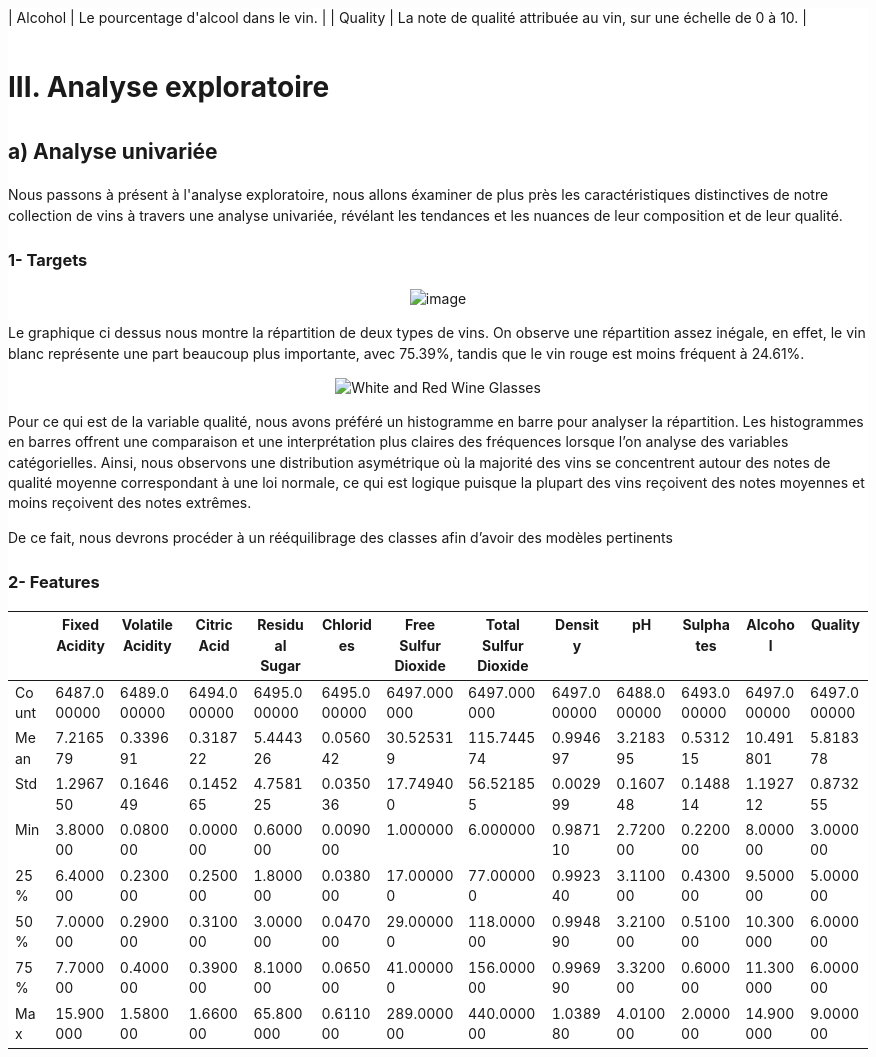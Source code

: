 | Alcohol               | Le pourcentage d'alcool dans le vin. |
| Quality               | La note de qualité attribuée au vin, sur une échelle de 0 à 10. |



# III. Analyse exploratoire 
## a) Analyse univariée

Nous passons à présent à l'analyse exploratoire, nous allons éxaminer de plus près les caractéristiques distinctives de notre collection de vins à travers une analyse univariée, révélant les tendances et les nuances de leur composition et de leur qualité.


### 1- Targets

<div align="center">
  
![image](https://github.com/Pierrepierrepierrepierrepierrepierre/projetSVM/assets/124379009/533cd6d5-08a9-48db-89bc-f08ef4b98d22)

</div>

Le graphique ci dessus nous montre la répartition de deux types de vins. On observe une répartition assez inégale, en effet, le vin blanc représente une part beaucoup plus importante, avec 75.39%, tandis que le vin rouge est moins fréquent à 24.61%.

<div align="center">

 <img src="https://github.com/Pierrepierrepierrepierrepierrepierre/projetSVM/raw/main/assets/124379009/3e9c5104-602d-453d-9883-80a1c8d9f984" alt="White and Red Wine Glasses" width="400"/>


 
</div>

Pour ce qui est de la variable qualité, nous avons préféré un histogramme en barre pour analyser la répartition. Les histogrammes en barres offrent une comparaison et une interprétation plus claires des fréquences lorsque l’on analyse des variables catégorielles. 
Ainsi, nous observons une distribution asymétrique où la majorité des vins se concentrent autour des notes de qualité moyenne correspondant à une loi normale, ce qui est logique  puisque la plupart des vins reçoivent des notes moyennes et moins reçoivent des notes extrêmes.

De ce fait, nous devrons procéder à un rééquilibrage des classes afin d’avoir des modèles pertinents  

### 2- Features

|       | Fixed Acidity | Volatile Acidity | Citric Acid | Residual Sugar | Chlorides | Free Sulfur Dioxide | Total Sulfur Dioxide | Density  | pH    | Sulphates | Alcohol | Quality |
|-------|---------------|------------------|-------------|----------------|-----------|---------------------|----------------------|----------|-------|-----------|---------|---------|
| Count | 6487.000000   | 6489.000000      | 6494.000000 | 6495.000000    | 6495.000000 | 6497.000000         | 6497.000000          | 6497.000000 | 6488.000000 | 6493.000000 | 6497.000000 | 6497.000000 |
| Mean  | 7.216579      | 0.339691         | 0.318722    | 5.444326       | 0.056042  | 30.525319           | 115.744574           | 0.994697  | 3.218395  | 0.531215  | 10.491801 | 5.818378 |
| Std   | 1.296750      | 0.164649         | 0.145265    | 4.758125       | 0.035036  | 17.749400           | 56.521855            | 0.002999  | 0.160748  | 0.148814  | 1.192712  | 0.873255 |
| Min   | 3.800000      | 0.080000         | 0.000000    | 0.600000       | 0.009000  | 1.000000            | 6.000000             | 0.987110  | 2.720000  | 0.220000  | 8.000000  | 3.000000 |
| 25%   | 6.400000      | 0.230000         | 0.250000    | 1.800000       | 0.038000  | 17.000000           | 77.000000            | 0.992340  | 3.110000  | 0.430000  | 9.500000  | 5.000000 |
| 50%   | 7.000000      | 0.290000         | 0.310000    | 3.000000       | 0.047000  | 29.000000           | 118.000000           | 0.994890  | 3.210000  | 0.510000  | 10.300000 | 6.000000 |
| 75%   | 7.700000      | 0.400000         | 0.390000    | 8.100000       | 0.065000  | 41.000000           | 156.000000           | 0.996990  | 3.320000  | 0.600000  | 11.300000 | 6.000000 |
| Max   | 15.900000     | 1.580000         | 1.660000    | 65.800000      | 0.611000  | 289.000000          | 440.000000           | 1.038980  | 4.010000  | 2.000000  | 14.900000 | 9.000000 |
